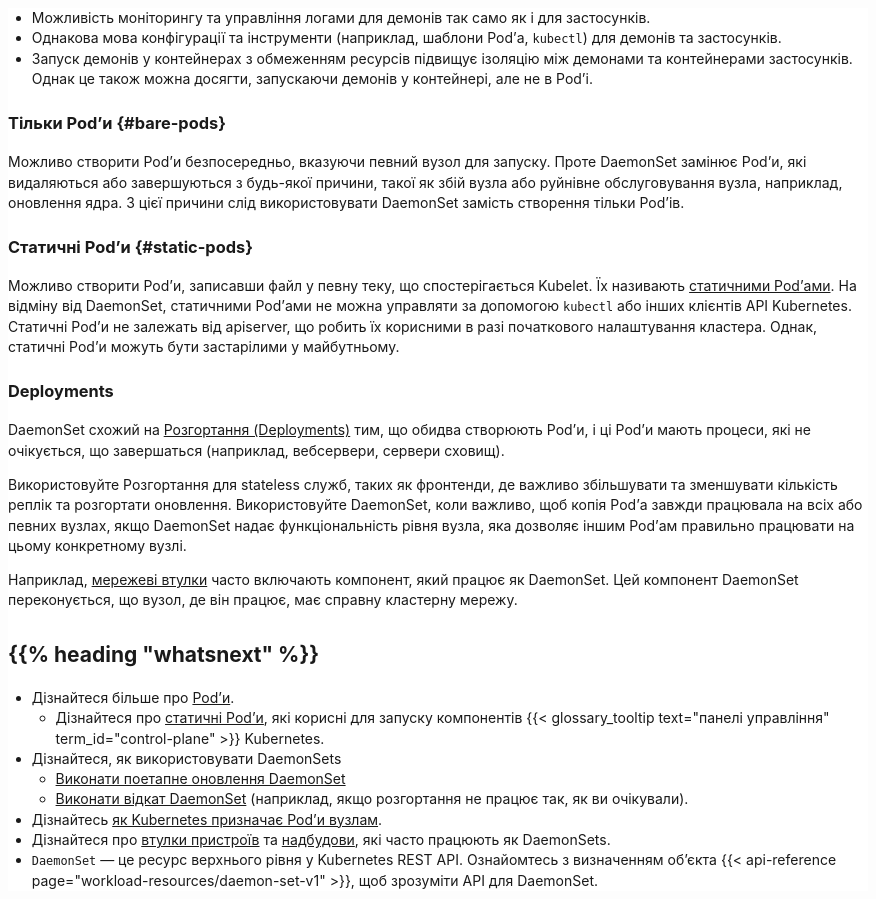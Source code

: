 - Можливість моніторингу та управління логами для демонів так само як і для застосунків.
- Однакова мова конфігурації та інструменти (наприклад, шаблони Podʼа, `kubectl`) для демонів та застосунків.
- Запуск демонів у контейнерах з обмеженням ресурсів підвищує ізоляцію між демонами та контейнерами застосунків. Однак це також можна досягти, запускаючи демонів у контейнері, але не в Podʼі.

### Тільки Podʼи {#bare-pods}

Можливо створити Podʼи безпосередньо, вказуючи певний вузол для запуску. Проте DaemonSet замінює Podʼи, які видаляються або завершуються з будь-якої причини, такої як збій вузла або руйнівне обслуговування вузла, наприклад, оновлення ядра. З цієї причини слід використовувати DaemonSet замість створення тільки Podʼів.

### Статичні Podʼи {#static-pods}

Можливо створити Podʼи, записавши файл у певну теку, що спостерігається Kubelet. Їх називають [статичними Podʼами](/docs/tasks/configure-pod-container/static-pod/). На відміну від DaemonSet, статичними Podʼами не можна управляти за допомогою `kubectl` або інших клієнтів API Kubernetes. Статичні Podʼи не залежать від apiserver, що робить їх корисними в разі початкового налаштування кластера. Однак, статичні Podʼи можуть бути застарілими у майбутньому.

### Deployments

DaemonSet схожий на [Розгортання (Deployments)](/docs/concepts/workloads/controllers/deployment/) тим, що обидва створюють Podʼи, і ці Podʼи мають процеси, які не очікується, що завершаться (наприклад, вебсервери, сервери сховищ).

Використовуйте Розгортання для stateless служб, таких як фронтенди, де важливо збільшувати та зменшувати кількість реплік та розгортати оновлення. Використовуйте DaemonSet, коли важливо, щоб копія Podʼа завжди працювала на всіх або певних вузлах, якщо DaemonSet надає функціональність рівня вузла, яка дозволяє іншим Podʼам правильно працювати на цьому конкретному вузлі.

Наприклад, [мережеві втулки](/docs/concepts/extend-kubernetes/compute-storage-net/network-plugins/) часто включають компонент, який працює як DaemonSet. Цей компонент DaemonSet переконується, що вузол, де він працює, має справну кластерну мережу.

## {{% heading "whatsnext" %}}

- Дізнайтеся більше про [Podʼи](/docs/concepts/workloads/pods).
  - Дізнайтеся про [статичні Podʼи](#static-pods), які корисні для запуску компонентів {{< glossary_tooltip text="панелі управління" term_id="control-plane" >}} Kubernetes.
- Дізнайтеся, як використовувати DaemonSets
  - [Виконати поетапне оновлення DaemonSet](/docs/tasks/manage-daemon/update-daemon-set/)
  - [Виконати відкат DaemonSet](/docs/tasks/manage-daemon/rollback-daemon-set/) (наприклад, якщо розгортання не працює так, як ви очікували).
- Дізнайтесь [як Kubernetes призначає Podʼи вузлам](/docs/concepts/scheduling-eviction/assign-pod-node/).
- Дізнайтеся про [втулки пристроїв](/docs/concepts/extend-kubernetes/compute-storage-net/device-plugins/) та [надбудови](/docs/concepts/cluster-administration/addons/), які часто працюють як DaemonSets.
- `DaemonSet` — це ресурс верхнього рівня у Kubernetes REST API. Ознайомтесь з визначенням обʼєкта {{< api-reference page="workload-resources/daemon-set-v1" >}}, щоб зрозуміти API для DaemonSet.
